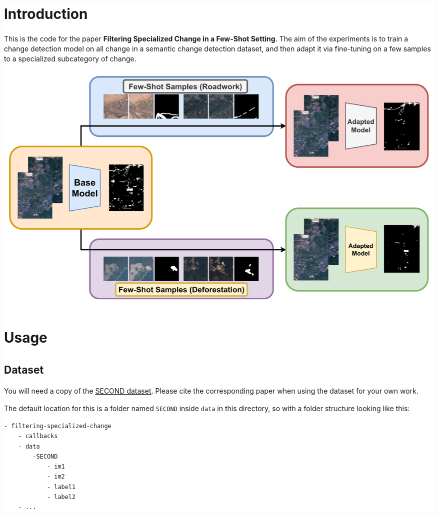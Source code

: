 # Introduction

This is the code for the paper **Filtering Specialized Change in a Few-Shot Setting**. The aim of the experiments is to train a change detection model on all change in a semantic change detection dataset, and then adapt it via fine-tuning on a few samples to a specialized subcategory of change.

![An image showing a schematic illustration of the few-shot filtering idea. We can quickly adapt a base model that is trained on all change to a specialized system via only a few samples. The image shows roadwork and deforestation as two such specialized tasks.](img/Illustrations/few_shot_filtering_schematic.png "Schematic illustration of the few-shot filtering idea")

# Usage

## Dataset
You will need a copy of the [SECOND dataset](http://www.captain-whu.com/project/SCD/). Please cite the corresponding paper when using the dataset for your own work.

The default location for this is a folder named `SECOND` inside `data` in this directory, so with a folder structure looking like this:

    - filtering-specialized-change
        - callbacks
        - data
            -SECOND
                - im1
                - im2
                - label1
                - label2
        - ...
